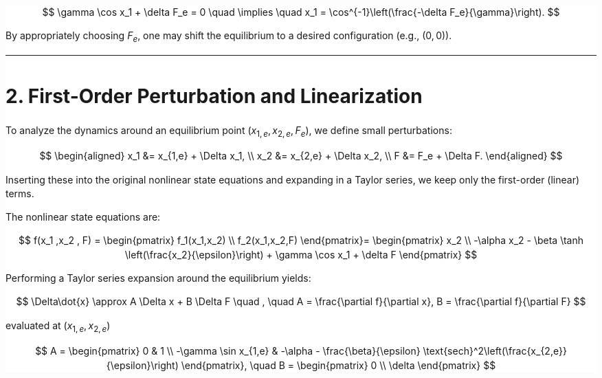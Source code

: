 $$
\gamma \cos x_1 + \delta F_e = 0 \quad \implies \quad x_1 = \cos^{-1}\left(\frac{-\delta F_e}{\gamma}\right).
$$  

By appropriately choosing $F_e$, one may shift the equilibrium to a desired configuration (e.g., $(0,0)$).  

---

# 2. First-Order Perturbation and Linearization  

To analyze the dynamics around an equilibrium point $(x_{1,e}, x_{2,e}, F_e)$, we define small perturbations:  

$$
\begin{aligned}
x_1 &= x_{1,e} + \Delta x_1, \\
x_2 &= x_{2,e} + \Delta x_2, \\
F &= F_e + \Delta F.
\end{aligned}
$$  

Inserting these into the original nonlinear state equations and expanding in a Taylor series, we keep only the first-order (linear) terms.  

The nonlinear state equations are: 

$$
f(x_1 ,x_2 , F) =
\begin{pmatrix} 
f_1(x_1,x_2) \\ 
f_2(x_1,x_2,F) 
\end{pmatrix}=
\begin{pmatrix} 
x_2 \\ 
-\alpha x_2 - \beta \tanh \left(\frac{x_2}{\epsilon}\right) + \gamma \cos x_1 + \delta F 
\end{pmatrix}
$$

Performing a Taylor series expansion around the equilibrium yields:  

$$
\Delta\dot{x} \approx A \Delta x + B \Delta F \quad , \quad A = \frac{\partial f}{\partial x}, B = \frac{\partial f}{\partial F} 
$$

evaluated at  $(x_{1,e},x_{2,e})$ 

$$
A = 
\begin{pmatrix} 
0 & 1 \\ 
-\gamma \sin x_{1,e} & -\alpha - \frac{\beta}{\epsilon} \text{sech}^2\left(\frac{x_{2,e}}{\epsilon}\right) 
\end{pmatrix}, \quad B = 
\begin{pmatrix} 
0 \\ 
\delta 
\end{pmatrix}
$$  
